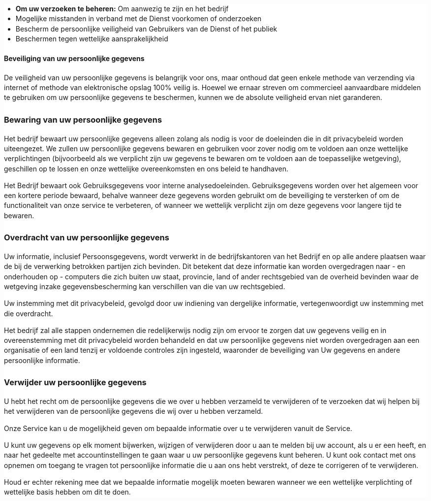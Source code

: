- **Om uw verzoeken te beheren:** Om aanwezig te zijn en het bedrijf
- Mogelijke misstanden in verband met de Dienst voorkomen of onderzoeken
- Bescherm de persoonlijke veiligheid van Gebruikers van de Dienst of het publiek
- Beschermen tegen wettelijke aansprakelijkheid

#### Beveiliging van uw persoonlijke gegevens
De veiligheid van uw persoonlijke gegevens is belangrijk voor ons, maar onthoud dat geen enkele methode van verzending via internet of methode van elektronische opslag 100% veilig is. Hoewel we ernaar streven om commercieel aanvaardbare middelen te gebruiken om uw persoonlijke gegevens te beschermen, kunnen we de absolute veiligheid ervan niet garanderen.

### Bewaring van uw persoonlijke gegevens
Het bedrijf bewaart uw persoonlijke gegevens alleen zolang als nodig is voor de doeleinden die in dit privacybeleid worden uiteengezet. We zullen uw persoonlijke gegevens bewaren en gebruiken voor zover nodig om te voldoen aan onze wettelijke verplichtingen (bijvoorbeeld als we verplicht zijn uw gegevens te bewaren om te voldoen aan de toepasselijke wetgeving), geschillen op te lossen en onze wettelijke overeenkomsten en ons beleid te handhaven.

Het Bedrijf bewaart ook Gebruiksgegevens voor interne analysedoeleinden. Gebruiksgegevens worden over het algemeen voor een kortere periode bewaard, behalve wanneer deze gegevens worden gebruikt om de beveiliging te versterken of om de functionaliteit van onze service te verbeteren, of wanneer we wettelijk verplicht zijn om deze gegevens voor langere tijd te bewaren.

### Overdracht van uw persoonlijke gegevens
Uw informatie, inclusief Persoonsgegevens, wordt verwerkt in de bedrijfskantoren van het Bedrijf en op alle andere plaatsen waar de bij de verwerking betrokken partijen zich bevinden. Dit betekent dat deze informatie kan worden overgedragen naar - en onderhouden op - computers die zich buiten uw staat, provincie, land of ander rechtsgebied van de overheid bevinden waar de wetgeving inzake gegevensbescherming kan verschillen van die van uw rechtsgebied.

Uw instemming met dit privacybeleid, gevolgd door uw indiening van dergelijke informatie, vertegenwoordigt uw instemming met die overdracht.

Het bedrijf zal alle stappen ondernemen die redelijkerwijs nodig zijn om ervoor te zorgen dat uw gegevens veilig en in overeenstemming met dit privacybeleid worden behandeld en dat uw persoonlijke gegevens niet worden overgedragen aan een organisatie of een land tenzij er voldoende controles zijn ingesteld, waaronder de beveiliging van Uw gegevens en andere persoonlijke informatie.

### Verwijder uw persoonlijke gegevens
U hebt het recht om de persoonlijke gegevens die we over u hebben verzameld te verwijderen of te verzoeken dat wij helpen bij het verwijderen van de persoonlijke gegevens die wij over u hebben verzameld.

Onze Service kan u de mogelijkheid geven om bepaalde informatie over u te verwijderen vanuit de Service.

U kunt uw gegevens op elk moment bijwerken, wijzigen of verwijderen door u aan te melden bij uw account, als u er een heeft, en naar het gedeelte met accountinstellingen te gaan waar u uw persoonlijke gegevens kunt beheren. U kunt ook contact met ons opnemen om toegang te vragen tot persoonlijke informatie die u aan ons hebt verstrekt, of deze te corrigeren of te verwijderen.

Houd er echter rekening mee dat we bepaalde informatie mogelijk moeten bewaren wanneer we een wettelijke verplichting of wettelijke basis hebben om dit te doen.
